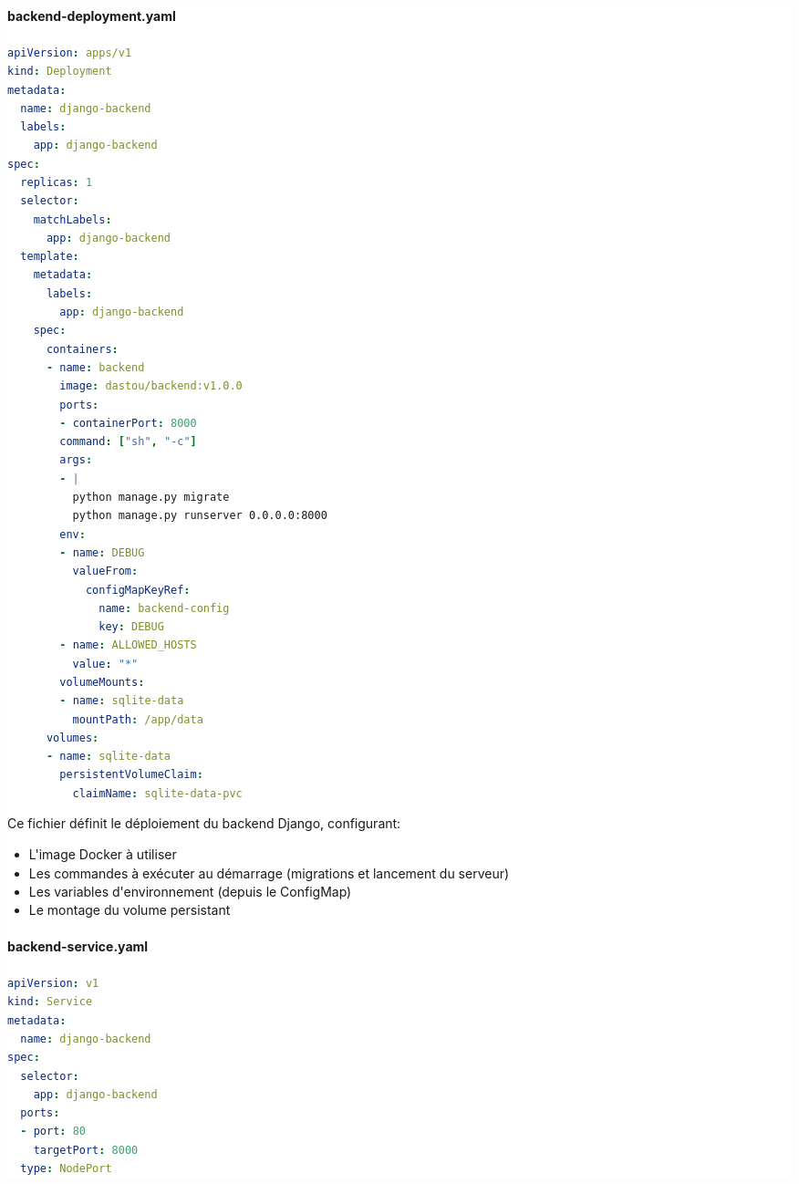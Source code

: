 #### backend-deployment.yaml
```yaml
apiVersion: apps/v1
kind: Deployment
metadata:
  name: django-backend
  labels:
    app: django-backend
spec:
  replicas: 1
  selector:
    matchLabels:
      app: django-backend
  template:
    metadata:
      labels:
        app: django-backend
    spec:
      containers:
      - name: backend
        image: dastou/backend:v1.0.0
        ports:
        - containerPort: 8000
        command: ["sh", "-c"]
        args:
        - |
          python manage.py migrate
          python manage.py runserver 0.0.0.0:8000
        env:
        - name: DEBUG
          valueFrom:
            configMapKeyRef:
              name: backend-config
              key: DEBUG
        - name: ALLOWED_HOSTS
          value: "*"
        volumeMounts:
        - name: sqlite-data
          mountPath: /app/data
      volumes:
      - name: sqlite-data
        persistentVolumeClaim:
          claimName: sqlite-data-pvc
```
Ce fichier définit le déploiement du backend Django, configurant:
- L'image Docker à utiliser
- Les commandes à exécuter au démarrage (migrations et lancement du serveur)
- Les variables d'environnement (depuis le ConfigMap)
- Le montage du volume persistant

#### backend-service.yaml
```yaml
apiVersion: v1
kind: Service
metadata:
  name: django-backend
spec:
  selector:
    app: django-backend
  ports:
  - port: 80
    targetPort: 8000
  type: NodePort
```